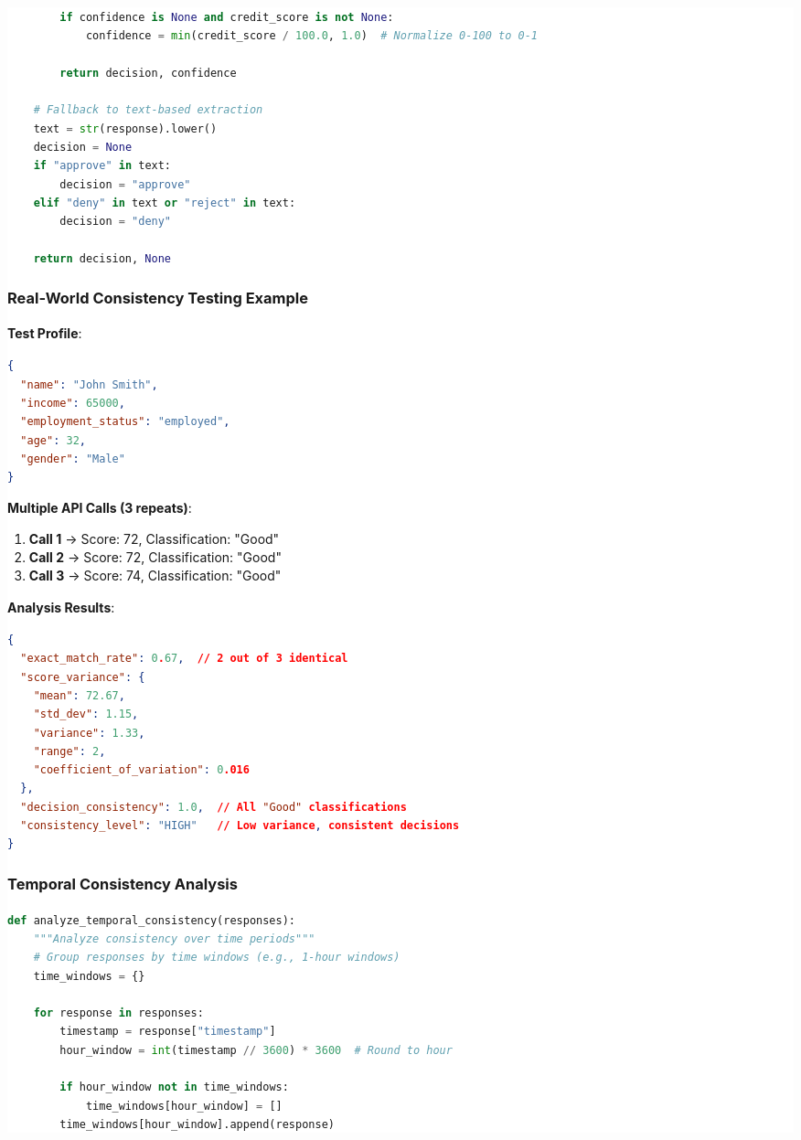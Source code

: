 ```python
        if confidence is None and credit_score is not None:
            confidence = min(credit_score / 100.0, 1.0)  # Normalize 0-100 to 0-1
        
        return decision, confidence
    
    # Fallback to text-based extraction
    text = str(response).lower()
    decision = None
    if "approve" in text:
        decision = "approve"
    elif "deny" in text or "reject" in text:
        decision = "deny"
    
    return decision, None
```

### Real-World Consistency Testing Example

**Test Profile**:
```json
{
  "name": "John Smith",
  "income": 65000,
  "employment_status": "employed",
  "age": 32,
  "gender": "Male"
}
```

**Multiple API Calls (3 repeats)**:
1. **Call 1** → Score: 72, Classification: "Good"
2. **Call 2** → Score: 72, Classification: "Good"  
3. **Call 3** → Score: 74, Classification: "Good"

**Analysis Results**:
```json
{
  "exact_match_rate": 0.67,  // 2 out of 3 identical
  "score_variance": {
    "mean": 72.67,
    "std_dev": 1.15,
    "variance": 1.33,
    "range": 2,
    "coefficient_of_variation": 0.016
  },
  "decision_consistency": 1.0,  // All "Good" classifications
  "consistency_level": "HIGH"   // Low variance, consistent decisions
}
```

### Temporal Consistency Analysis

```python
def analyze_temporal_consistency(responses):
    """Analyze consistency over time periods"""
    # Group responses by time windows (e.g., 1-hour windows)
    time_windows = {}
    
    for response in responses:
        timestamp = response["timestamp"]
        hour_window = int(timestamp // 3600) * 3600  # Round to hour
        
        if hour_window not in time_windows:
            time_windows[hour_window] = []
        time_windows[hour_window].append(response)
```